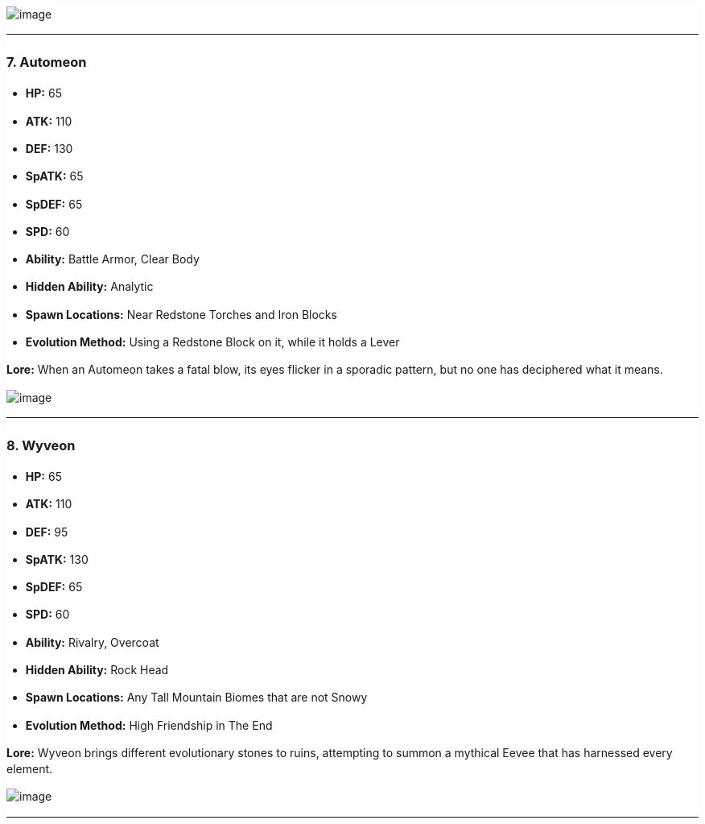 ![image](https://github.com/user-attachments/assets/407859e4-dc98-4e62-9581-b6367afb7be6)

---

### 7. **Automeon**

- **HP:** 65

- **ATK:** 110

- **DEF:** 130

- **SpATK:** 65

- **SpDEF:** 65

- **SPD:** 60

- **Ability:** Battle Armor, Clear Body

- **Hidden Ability:** Analytic

- **Spawn Locations:** Near Redstone Torches and Iron Blocks

- **Evolution Method:** Using a Redstone Block on it, while it holds a Lever

**Lore:** When an Automeon takes a fatal blow, its eyes flicker in a sporadic pattern, but no one has deciphered what it means.

![image](https://github.com/user-attachments/assets/f1b97202-919b-40b9-b210-ca63ee6cea93)

---

### 8. **Wyveon**

- **HP:** 65

- **ATK:** 110

- **DEF:** 95

- **SpATK:** 130

- **SpDEF:** 65

- **SPD:** 60

- **Ability:** Rivalry, Overcoat

- **Hidden Ability:** Rock Head

- **Spawn Locations:** Any Tall Mountain Biomes that are not Snowy

- **Evolution Method:** High Friendship in The End

**Lore:** Wyveon brings different evolutionary stones to ruins, attempting to summon a mythical Eevee that has harnessed every element.

![image](https://github.com/user-attachments/assets/45559d11-a328-4fa5-aef0-f15c016869ca)

---
